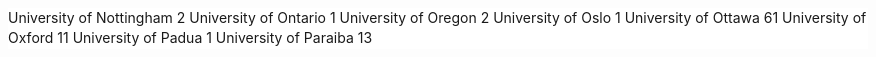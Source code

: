<td style="text-align:left;">
University of Nottingham
</td>
<td style="text-align:right;">
2
</td>
</tr>
<tr>
<td style="text-align:left;">
University of Ontario
</td>
<td style="text-align:right;">
1
</td>
</tr>
<tr>
<td style="text-align:left;">
University of Oregon
</td>
<td style="text-align:right;">
2
</td>
</tr>
<tr>
<td style="text-align:left;">
University of Oslo
</td>
<td style="text-align:right;">
1
</td>
</tr>
<tr>
<td style="text-align:left;">
University of Ottawa
</td>
<td style="text-align:right;">
61
</td>
</tr>
<tr>
<td style="text-align:left;">
University of Oxford
</td>
<td style="text-align:right;">
11
</td>
</tr>
<tr>
<td style="text-align:left;">
University of Padua
</td>
<td style="text-align:right;">
1
</td>
</tr>
<tr>
<td style="text-align:left;">
University of Paraiba
</td>
<td style="text-align:right;">
13
</td>
</tr>
<tr>